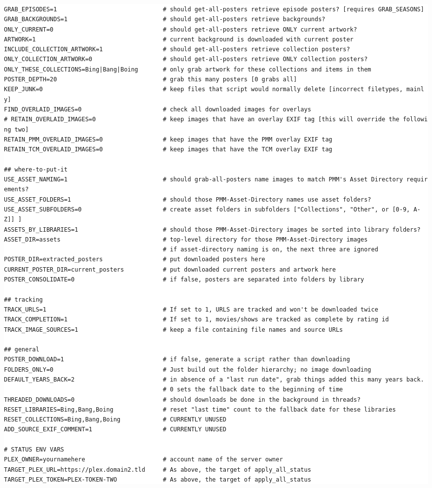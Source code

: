 ```shell
GRAB_EPISODES=1                              # should get-all-posters retrieve episode posters? [requires GRAB_SEASONS]
GRAB_BACKGROUNDS=1                           # should get-all-posters retrieve backgrounds?
ONLY_CURRENT=0                               # should get-all-posters retrieve ONLY current artwork?
ARTWORK=1                                    # current background is downloaded with current poster
INCLUDE_COLLECTION_ARTWORK=1                 # should get-all-posters retrieve collection posters?
ONLY_COLLECTION_ARTWORK=0                    # should get-all-posters retrieve ONLY collection posters?
ONLY_THESE_COLLECTIONS=Bing|Bang|Boing       # only grab artwork for these collections and items in them
POSTER_DEPTH=20                              # grab this many posters [0 grabs all]
KEEP_JUNK=0                                  # keep files that script would normally delete [incorrect filetypes, mainly]
FIND_OVERLAID_IMAGES=0                       # check all downloaded images for overlays
# RETAIN_OVERLAID_IMAGES=0                   # keep images that have an overlay EXIF tag [this will override the following two]
RETAIN_PMM_OVERLAID_IMAGES=0                 # keep images that have the PMM overlay EXIF tag 
RETAIN_TCM_OVERLAID_IMAGES=0                 # keep images that have the TCM overlay EXIF tag 

## where-to-put-it
USE_ASSET_NAMING=1                           # should grab-all-posters name images to match PMM's Asset Directory requirements?
USE_ASSET_FOLDERS=1                          # should those PMM-Asset-Directory names use asset folders?
USE_ASSET_SUBFOLDERS=0                       # create asset folders in subfolders ["Collections", "Other", or [0-9, A-Z]] ]
ASSETS_BY_LIBRARIES=1                        # should those PMM-Asset-Directory images be sorted into library folders?
ASSET_DIR=assets                             # top-level directory for those PMM-Asset-Directory images
                                             # if asset-directory naming is on, the next three are ignored                                            
POSTER_DIR=extracted_posters                 # put downloaded posters here
CURRENT_POSTER_DIR=current_posters           # put downloaded current posters and artwork here
POSTER_CONSOLIDATE=0                         # if false, posters are separated into folders by library

## tracking
TRACK_URLS=1                                 # If set to 1, URLS are tracked and won't be downloaded twice
TRACK_COMPLETION=1                           # If set to 1, movies/shows are tracked as complete by rating id
TRACK_IMAGE_SOURCES=1                        # keep a file containing file names and source URLs

## general
POSTER_DOWNLOAD=1                            # if false, generate a script rather than downloading
FOLDERS_ONLY=0                               # Just build out the folder hierarchy; no image downloading
DEFAULT_YEARS_BACK=2                         # in absence of a "last run date", grab things added this many years back.
                                             # 0 sets the fallback date to the beginning of time
THREADED_DOWNLOADS=0                         # should downloads be done in the background in threads?
RESET_LIBRARIES=Bing,Bang,Boing              # reset "last time" count to the fallback date for these libraries
RESET_COLLECTIONS=Bing,Bang,Boing            # CURRENTLY UNUSED
ADD_SOURCE_EXIF_COMMENT=1                    # CURRENTLY UNUSED

# STATUS ENV VARS
PLEX_OWNER=yournamehere                      # account name of the server owner
TARGET_PLEX_URL=https://plex.domain2.tld     # As above, the target of apply_all_status
TARGET_PLEX_TOKEN=PLEX-TOKEN-TWO             # As above, the target of apply_all_status
```